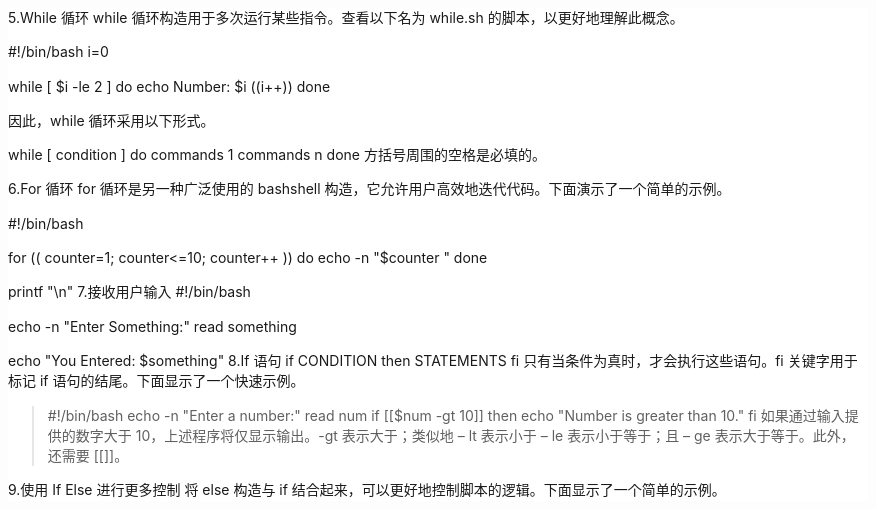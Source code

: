 5.While 循环
while 循环构造用于多次运行某些指令。查看以下名为 while.sh 的脚本，以更好地理解此概念。

#!/bin/bash
i=0

while [ $i -le 2 ]
do
echo Number: $i
((i++))
done

因此，while 循环采用以下形式。

while [ condition ]
do
commands 1
commands n
done
方括号周围的空格是必填的。

6.For 循环
for 循环是另一种广泛使用的 bashshell 构造，它允许用户高效地迭代代码。下面演示了一个简单的示例。

#!/bin/bash

for (( counter=1; counter<=10; counter++ ))
do
echo -n "$counter "
done

printf "\n"
7.接收用户输入
#!/bin/bash

echo -n "Enter Something:"
read something

echo "You Entered: $something"
8.If 语句
if CONDITION 
then
STATEMENTS
fi
只有当条件为真时，才会执行这些语句。fi 关键字用于标记 if 语句的结尾。下面显示了一个快速示例。

> #!/bin/bash
> echo -n "Enter a number:"
> read num
> if [[$num -gt 10]]
> then
> echo "Number is greater than 10."
> fi
如果通过输入提供的数字大于 10，上述程序将仅显示输出。-gt 表示大于；类似地 – lt 表示小于 – le 表示小于等于；且 – ge 表示大于等于。此外，还需要 [[]]。

9.使用 If Else 进行更多控制
将 else 构造与 if 结合起来，可以更好地控制脚本的逻辑。下面显示了一个简单的示例。
